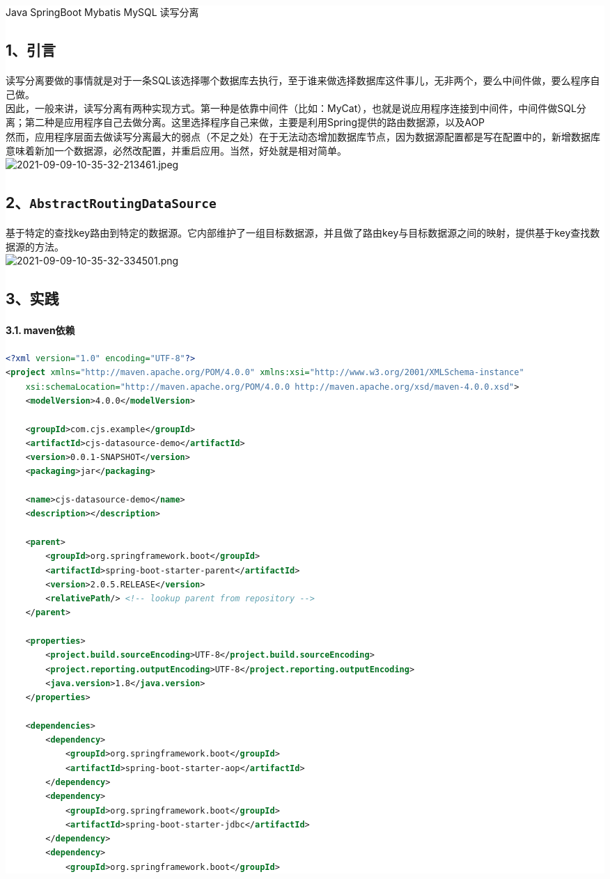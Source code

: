 Java SpringBoot Mybatis MySQL 读写分离
<a name="KiyE2"></a>
## 1、引言
读写分离要做的事情就是对于一条SQL该选择哪个数据库去执行，至于谁来做选择数据库这件事儿，无非两个，要么中间件做，要么程序自己做。<br />因此，一般来讲，读写分离有两种实现方式。第一种是依靠中间件（比如：MyCat），也就是说应用程序连接到中间件，中间件做SQL分离；第二种是应用程序自己去做分离。这里选择程序自己来做，主要是利用Spring提供的路由数据源，以及AOP<br />然而，应用程序层面去做读写分离最大的弱点（不足之处）在于无法动态增加数据库节点，因为数据源配置都是写在配置中的，新增数据库意味着新加一个数据源，必然改配置，并重启应用。当然，好处就是相对简单。<br />![2021-09-09-10-35-32-213461.jpeg](https://cdn.nlark.com/yuque/0/2021/jpeg/396745/1631155379392-9cc96baf-a210-4bda-ae3c-88097972f979.jpeg#clientId=u7112f53d-f7de-4&from=ui&id=u02f2e9a9&originHeight=423&originWidth=584&originalType=binary&ratio=1&size=47412&status=done&style=shadow&taskId=uae68c93a-00e0-4747-a73f-0238d5eb071)
<a name="ChkHH"></a>
## 2、`AbstractRoutingDataSource`
基于特定的查找key路由到特定的数据源。它内部维护了一组目标数据源，并且做了路由key与目标数据源之间的映射，提供基于key查找数据源的方法。<br />![2021-09-09-10-35-32-334501.png](https://cdn.nlark.com/yuque/0/2021/png/396745/1631155379405-64c0638c-e2ff-4ec5-98f0-45eb8c6f5253.png#clientId=u7112f53d-f7de-4&from=ui&id=EZ00N&originHeight=345&originWidth=602&originalType=binary&ratio=1&size=19657&status=done&style=shadow&taskId=u2d5abbab-2e2e-45fb-b1c9-32365862037)
<a name="agCR5"></a>
## 3、实践
<a name="E34Kz"></a>
#### 3.1. maven依赖
```xml
<?xml version="1.0" encoding="UTF-8"?>
<project xmlns="http://maven.apache.org/POM/4.0.0" xmlns:xsi="http://www.w3.org/2001/XMLSchema-instance"
    xsi:schemaLocation="http://maven.apache.org/POM/4.0.0 http://maven.apache.org/xsd/maven-4.0.0.xsd">
    <modelVersion>4.0.0</modelVersion>

    <groupId>com.cjs.example</groupId>
    <artifactId>cjs-datasource-demo</artifactId>
    <version>0.0.1-SNAPSHOT</version>
    <packaging>jar</packaging>

    <name>cjs-datasource-demo</name>
    <description></description>

    <parent>
        <groupId>org.springframework.boot</groupId>
        <artifactId>spring-boot-starter-parent</artifactId>
        <version>2.0.5.RELEASE</version>
        <relativePath/> <!-- lookup parent from repository -->
    </parent>

    <properties>
        <project.build.sourceEncoding>UTF-8</project.build.sourceEncoding>
        <project.reporting.outputEncoding>UTF-8</project.reporting.outputEncoding>
        <java.version>1.8</java.version>
    </properties>

    <dependencies>
        <dependency>
            <groupId>org.springframework.boot</groupId>
            <artifactId>spring-boot-starter-aop</artifactId>
        </dependency>
        <dependency>
            <groupId>org.springframework.boot</groupId>
            <artifactId>spring-boot-starter-jdbc</artifactId>
        </dependency>
        <dependency>
            <groupId>org.springframework.boot</groupId>
```